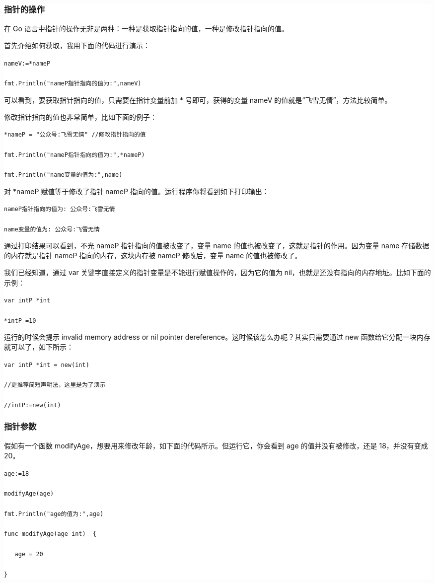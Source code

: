 ### 指针的操作

在 Go 语言中指针的操作无非是两种：一种是获取指针指向的值，一种是修改指针指向的值。

首先介绍如何获取，我用下面的代码进行演示：

```
nameV:=*nameP

fmt.Println("nameP指针指向的值为:",nameV)
```

可以看到，要获取指针指向的值，只需要在指针变量前加 * 号即可，获得的变量 nameV 的值就是“飞雪无情”，方法比较简单。

修改指针指向的值也非常简单，比如下面的例子：

```
*nameP = "公众号:飞雪无情" //修改指针指向的值

fmt.Println("nameP指针指向的值为:",*nameP)

fmt.Println("name变量的值为:",name)
```

对 \*nameP 赋值等于修改了指针 nameP 指向的值。运行程序你将看到如下打印输出：

```
nameP指针指向的值为: 公众号:飞雪无情

name变量的值为: 公众号:飞雪无情
```

通过打印结果可以看到，不光 nameP 指针指向的值被改变了，变量 name 的值也被改变了，这就是指针的作用。因为变量 name 存储数据的内存就是指针 nameP 指向的内存，这块内存被 nameP 修改后，变量 name 的值也被修改了。

我们已经知道，通过 var 关键字直接定义的指针变量是不能进行赋值操作的，因为它的值为 nil，也就是还没有指向的内存地址。比如下面的示例：

```
var intP *int

*intP =10
```

运行的时候会提示 invalid memory address or nil pointer dereference。这时候该怎么办呢？其实只需要通过 new 函数给它分配一块内存就可以了，如下所示：

```
var intP *int = new(int)

//更推荐简短声明法，这里是为了演示

//intP:=new(int)
```

### 指针参数

假如有一个函数 modifyAge，想要用来修改年龄，如下面的代码所示。但运行它，你会看到 age 的值并没有被修改，还是 18，并没有变成 20。

```
age:=18

modifyAge(age)

fmt.Println("age的值为:",age)

func modifyAge(age int)  {

   age = 20

}
```
